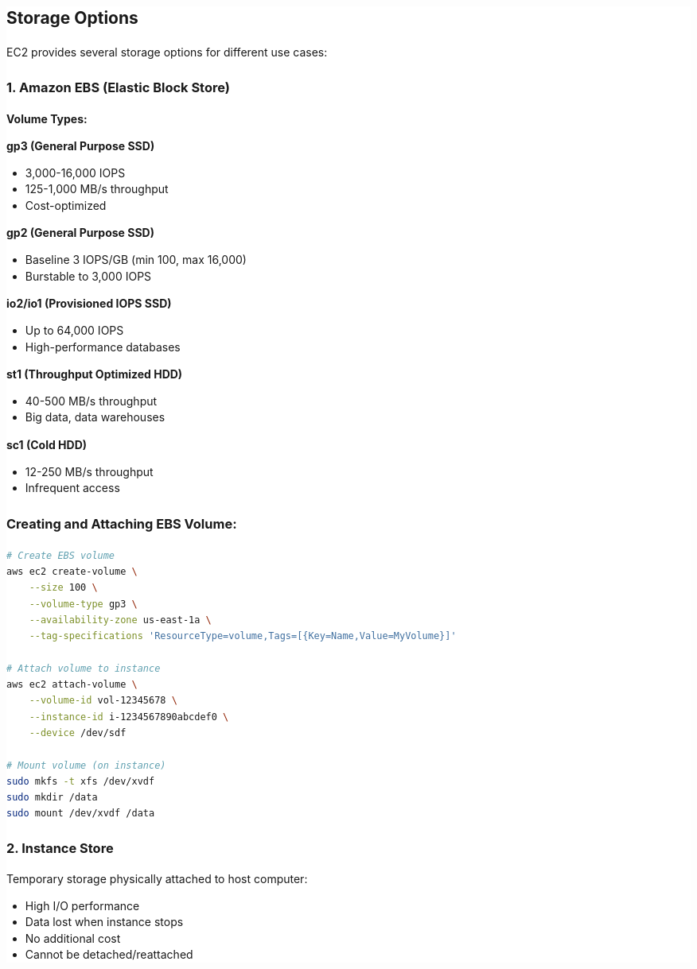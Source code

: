 
## Storage Options

EC2 provides several storage options for different use cases:

### 1. Amazon EBS (Elastic Block Store)

**Volume Types:**

**gp3 (General Purpose SSD)**
- 3,000-16,000 IOPS
- 125-1,000 MB/s throughput
- Cost-optimized

**gp2 (General Purpose SSD)**
- Baseline 3 IOPS/GB (min 100, max 16,000)
- Burstable to 3,000 IOPS

**io2/io1 (Provisioned IOPS SSD)**
- Up to 64,000 IOPS
- High-performance databases

**st1 (Throughput Optimized HDD)**
- 40-500 MB/s throughput
- Big data, data warehouses

**sc1 (Cold HDD)**
- 12-250 MB/s throughput
- Infrequent access

### Creating and Attaching EBS Volume:
```bash
# Create EBS volume
aws ec2 create-volume \
    --size 100 \
    --volume-type gp3 \
    --availability-zone us-east-1a \
    --tag-specifications 'ResourceType=volume,Tags=[{Key=Name,Value=MyVolume}]'

# Attach volume to instance
aws ec2 attach-volume \
    --volume-id vol-12345678 \
    --instance-id i-1234567890abcdef0 \
    --device /dev/sdf

# Mount volume (on instance)
sudo mkfs -t xfs /dev/xvdf
sudo mkdir /data
sudo mount /dev/xvdf /data
```

### 2. Instance Store

Temporary storage physically attached to host computer:
- High I/O performance
- Data lost when instance stops
- No additional cost
- Cannot be detached/reattached
